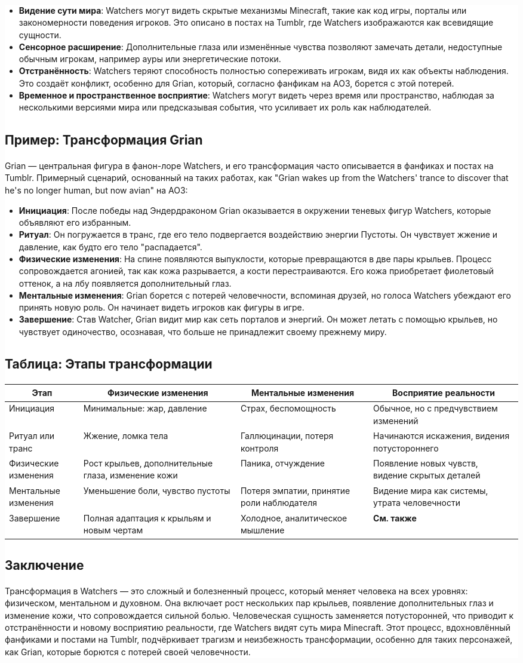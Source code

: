 - **Видение сути мира**: Watchers могут видеть скрытые механизмы Minecraft, такие как код игры, порталы или закономерности поведения игроков. Это описано в постах на Tumblr, где Watchers изображаются как всевидящие сущности.
- **Сенсорное расширение**: Дополнительные глаза или изменённые чувства позволяют замечать детали, недоступные обычным игрокам, например ауры или энергетические потоки.
- **Отстранённость**: Watchers теряют способность полностью сопереживать игрокам, видя их как объекты наблюдения. Это создаёт конфликт, особенно для Grian, который, согласно фанфикам на AO3, борется с этой потерей.
- **Временное и пространственное восприятие**: Watchers могут видеть через время или пространство, наблюдая за несколькими версиями мира или предсказывая события, что усиливает их роль как наблюдателей.

## Пример: Трансформация Grian

Grian — центральная фигура в фанон-лоре Watchers, и его трансформация часто описывается в фанфиках и постах на Tumblr. Примерный сценарий, основанный на таких работах, как "Grian wakes up from the Watchers' trance to discover that he's no longer human, but now avian" на AO3:

- **Инициация**: После победы над Эндердраконом Grian оказывается в окружении теневых фигур Watchers, которые объявляют его избранным.
- **Ритуал**: Он погружается в транс, где его тело подвергается воздействию энергии Пустоты. Он чувствует жжение и давление, как будто его тело "распадается".
- **Физические изменения**: На спине появляются выпуклости, которые превращаются в две пары крыльев. Процесс сопровождается агонией, так как кожа разрывается, а кости перестраиваются. Его кожа приобретает фиолетовый оттенок, а на лбу появляется дополнительный глаз.
- **Ментальные изменения**: Grian борется с потерей человечности, вспоминая друзей, но голоса Watchers убеждают его принять новую роль. Он начинает видеть игроков как фигуры в игре.
- **Завершение**: Став Watcher, Grian видит мир как сеть порталов и энергий. Он может летать с помощью крыльев, но чувствует одиночество, осознавая, что больше не принадлежит своему прежнему миру.

## Таблица: Этапы трансформации

| **Этап** | **Физические изменения** | **Ментальные изменения** | **Восприятие реальности** |
| --- | --- | --- | --- |
| Инициация | Минимальные: жар, давление | Страх, беспомощность | Обычное, но с предчувствием изменений |
| Ритуал или транс | Жжение, ломка тела | Галлюцинации, потеря контроля | Начинаются искажения, видения потустороннего |
| Физические изменения | Рост крыльев, дополнительные глаза, изменение кожи | Паника, отчуждение | Появление новых чувств, видение скрытых деталей |
| Ментальные изменения | Уменьшение боли, чувство пустоты | Потеря эмпатии, принятие роли наблюдателя | Видение мира как системы, утрата человечности |
| Завершение | Полная адаптация к крыльям и новым чертам | Холодное, аналитическое мышление | **См. также** |

## Заключение

Трансформация в Watchers — это сложный и болезненный процесс, который меняет человека на всех уровнях: физическом, ментальном и духовном. Она включает рост нескольких пар крыльев, появление дополнительных глаз и изменение кожи, что сопровождается сильной болью. Человеческая сущность заменяется потусторонней, что приводит к отстранённости и новому восприятию реальности, где Watchers видят суть мира Minecraft. Этот процесс, вдохновлённый фанфиками и постами на Tumblr, подчёркивает трагизм и неизбежность трансформации, особенно для таких персонажей, как Grian, которые борются с потерей своей человечности.

